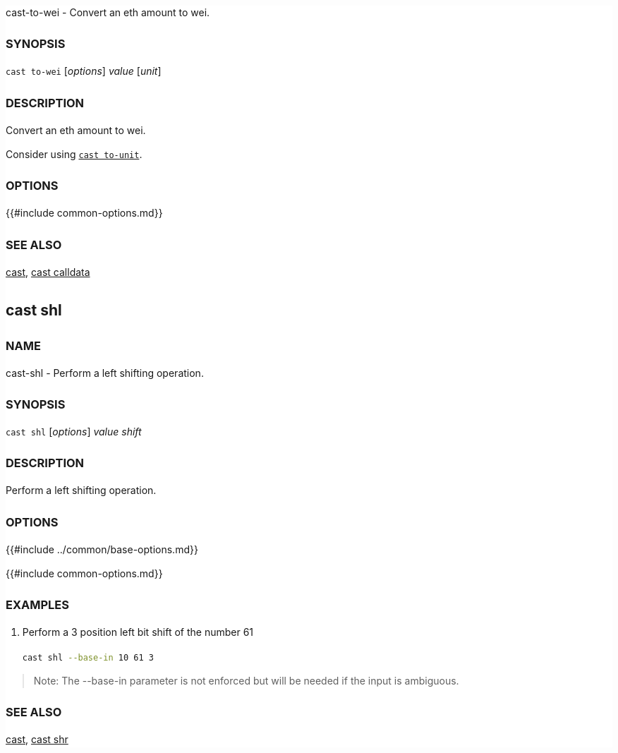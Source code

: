 cast-to-wei - Convert an eth amount to wei.

### SYNOPSIS

``cast to-wei`` [*options*] *value* [*unit*]

### DESCRIPTION

Convert an eth amount to wei.

Consider using [`cast to-unit`](./cast-to-unit.md).

### OPTIONS

{{#include common-options.md}}

### SEE ALSO

[cast](./cast.md), [cast calldata](./cast-to-unit.md)


## cast shl

### NAME

cast-shl - Perform a left shifting operation.

### SYNOPSIS

``cast shl`` [*options*] *value* *shift*

### DESCRIPTION

Perform a left shifting operation.

### OPTIONS

{{#include ../common/base-options.md}}

{{#include common-options.md}}

### EXAMPLES

1. Perform a 3 position left bit shift of the number 61
    ```sh
    cast shl --base-in 10 61 3
    ```

> Note: The --base-in parameter is not enforced but will be needed if the input is ambiguous.

### SEE ALSO

[cast](./cast.md), [cast shr](./cast-shr.md)

